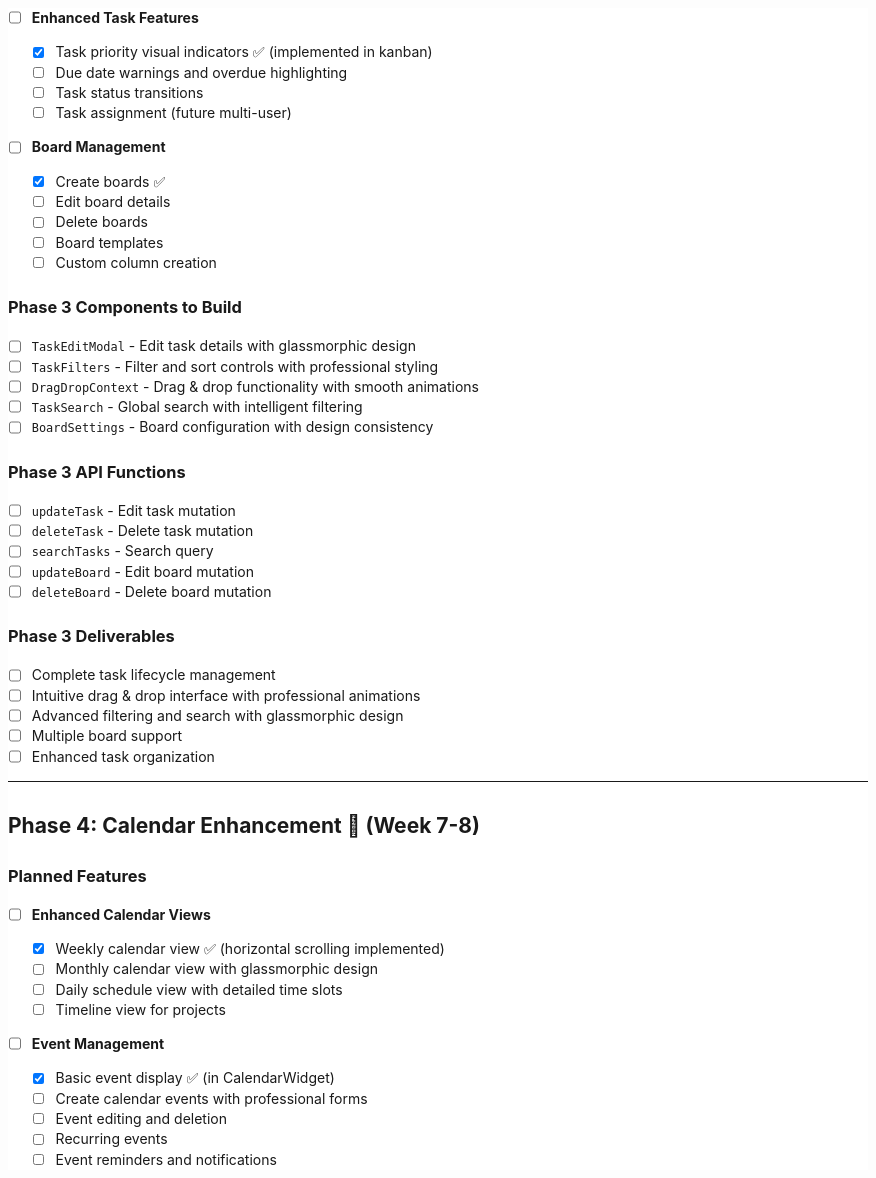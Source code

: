 - [ ] **Enhanced Task Features**

  - [x] Task priority visual indicators ✅ (implemented in kanban)
  - [ ] Due date warnings and overdue highlighting
  - [ ] Task status transitions
  - [ ] Task assignment (future multi-user)

- [ ] **Board Management**
  - [x] Create boards ✅
  - [ ] Edit board details
  - [ ] Delete boards
  - [ ] Board templates
  - [ ] Custom column creation

### Phase 3 Components to Build

- [ ] `TaskEditModal` - Edit task details with glassmorphic design
- [ ] `TaskFilters` - Filter and sort controls with professional styling
- [ ] `DragDropContext` - Drag & drop functionality with smooth animations
- [ ] `TaskSearch` - Global search with intelligent filtering
- [ ] `BoardSettings` - Board configuration with design consistency

### Phase 3 API Functions

- [ ] `updateTask` - Edit task mutation
- [ ] `deleteTask` - Delete task mutation
- [ ] `searchTasks` - Search query
- [ ] `updateBoard` - Edit board mutation
- [ ] `deleteBoard` - Delete board mutation

### Phase 3 Deliverables

- [ ] Complete task lifecycle management
- [ ] Intuitive drag & drop interface with professional animations
- [ ] Advanced filtering and search with glassmorphic design
- [ ] Multiple board support
- [ ] Enhanced task organization

---

## Phase 4: Calendar Enhancement 📅 (Week 7-8)

### Planned Features

- [ ] **Enhanced Calendar Views**

  - [x] Weekly calendar view ✅ (horizontal scrolling implemented)
  - [ ] Monthly calendar view with glassmorphic design
  - [ ] Daily schedule view with detailed time slots
  - [ ] Timeline view for projects

- [ ] **Event Management**

  - [x] Basic event display ✅ (in CalendarWidget)
  - [ ] Create calendar events with professional forms
  - [ ] Event editing and deletion
  - [ ] Recurring events
  - [ ] Event reminders and notifications
